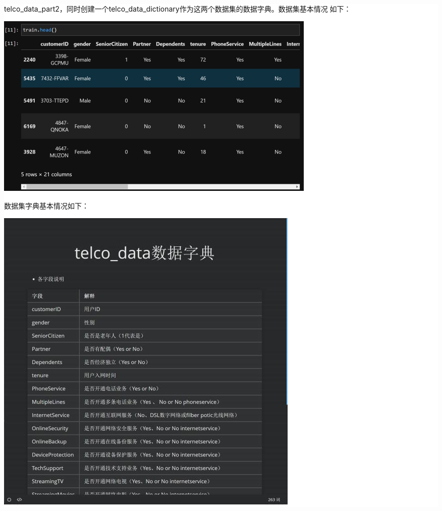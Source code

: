 telco\_data\_part2，同时创建一个telco\_data\_dictionary作为这两个数据集的数据字典。数据集基本情况 如下：



![](images/image25.png)

数据集字典基本情况如下：

![](images/image26.jpeg)
